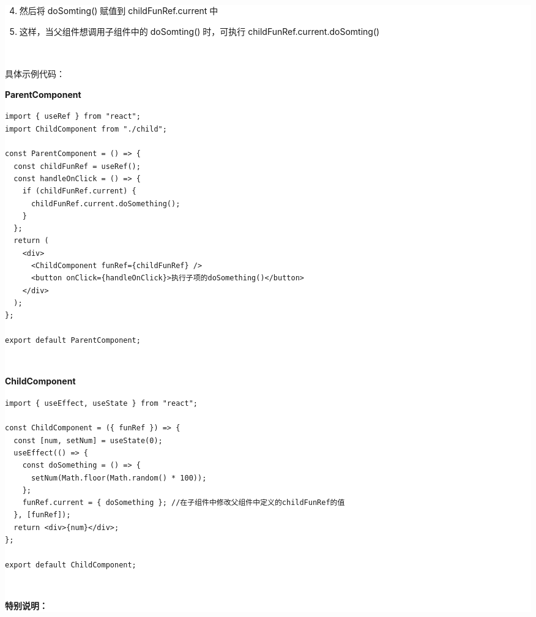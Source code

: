 4. 然后将 doSomting() 赋值到 childFunRef.current 中

5. 这样，当父组件想调用子组件中的 doSomting() 时，可执行 childFunRef.current.doSomting()

<br>

具体示例代码：

**ParentComponent**

```
import { useRef } from "react";
import ChildComponent from "./child";

const ParentComponent = () => {
  const childFunRef = useRef();
  const handleOnClick = () => {
    if (childFunRef.current) {
      childFunRef.current.doSomething();
    }
  };
  return (
    <div>
      <ChildComponent funRef={childFunRef} />
      <button onClick={handleOnClick}>执行子项的doSomething()</button>
    </div>
  );
};

export default ParentComponent;
```

<br>

**ChildComponent**

```
import { useEffect, useState } from "react";

const ChildComponent = ({ funRef }) => {
  const [num, setNum] = useState(0);
  useEffect(() => {
    const doSomething = () => {
      setNum(Math.floor(Math.random() * 100));
    };
    funRef.current = { doSomething }; //在子组件中修改父组件中定义的childFunRef的值
  }, [funRef]);
  return <div>{num}</div>;
};

export default ChildComponent;
```

<br>

**特别说明：**
